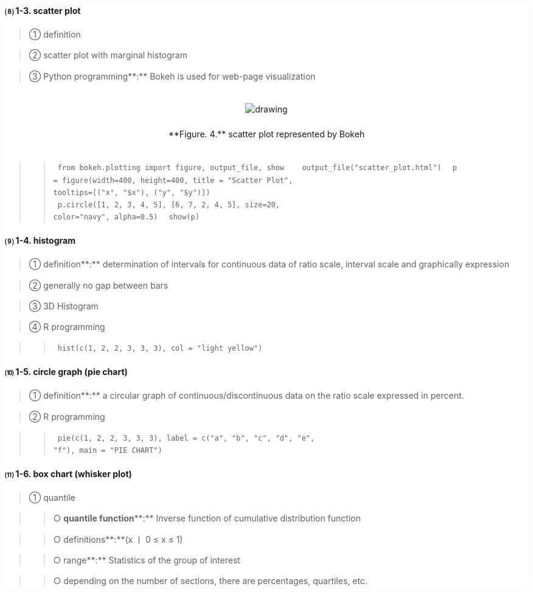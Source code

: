 #### ⑻ **1-3.** scatter plot

> ① definition

> ② scatter plot with marginal histogram 

> ③ Python programming**:** Bokeh is used for web-page visualization

<br>
<center>
<img src="https://user-images.githubusercontent.com/55747737/198061098-8874b67b-6e16-48d4-a1eb-f22a79222ae2.png" alt="drawing" style="width:400px;"/>
</center>
<br>
<center>**Figure. 4.** scatter plot represented by Bokeh</center>
<br>

>> <code> from bokeh.plotting import figure, output_file, show </code>
>> <code>  </code>
>> <code> output_file("scatter_plot.html") </code>
>> <code> p = figure(width=400, height=400, title = "Scatter Plot", </code>
>> <code>           tooltips=[("x", "$x"), ("y", "$y")]) </code>
>> <code> p.circle([1, 2, 3, 4, 5], [6, 7, 2, 4, 5], size=20, color="navy", alpha=0.5) </code>
>> <code> show(p) </code>

#### ⑼ **1-4.** histogram

> ① definition**:** determination of intervals for continuous data of ratio scale, interval scale and graphically expression

> ② generally no gap between bars

> ③ 3D Histogram

> ④ R programming

>> <code> hist(c(1, 2, 2, 3, 3, 3), col = "light yellow") </code>

#### ⑽ **1-5.** circle graph (pie chart)

> ① definition**:** a circular graph of continuous/discontinuous data on the ratio scale expressed in percent.

> ② R programming

>> <code> pie(c(1, 2, 2, 3, 3, 3), label = c("a", "b", "c", "d", "e", "f"), main = "PIE CHART") </code>

#### ⑾ **1-6.** box chart (whisker plot)

> ① quantile

>> ○ **quantile function****:** Inverse function of cumulative distribution function

>> ○ definitions**:**(x ㅣ 0 ≤ x ≤ 1)

>> ○ range**:** Statistics of the group of interest

>> ○ depending on the number of sections, there are percentages, quartiles, etc.
